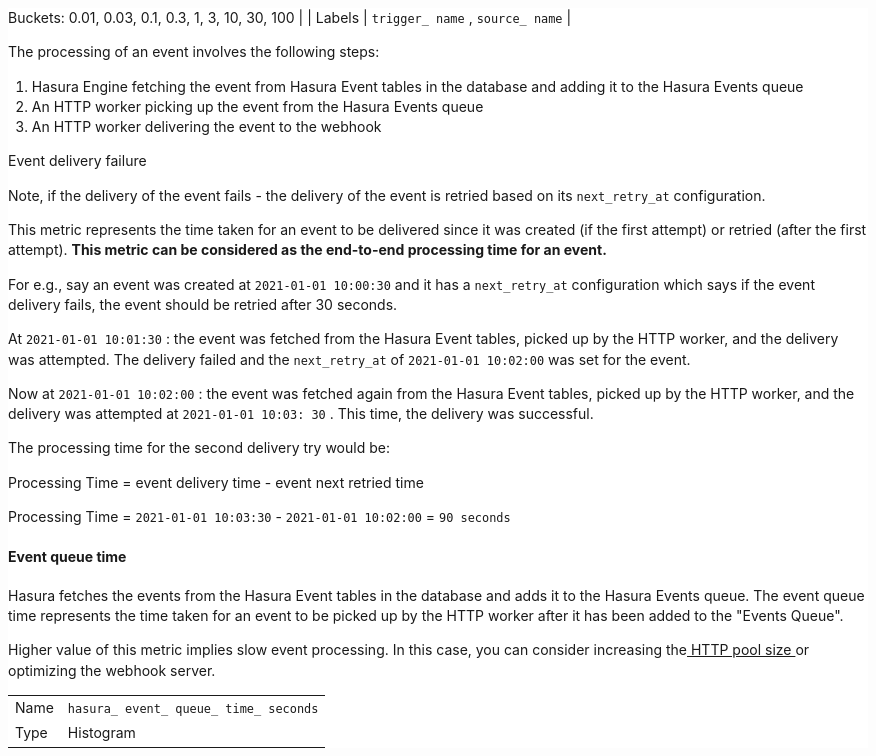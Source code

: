 Buckets: 0.01, 0.03, 0.1, 0.3, 1, 3, 10, 30, 100 |
| Labels |  `trigger_ name` , `source_ name`  |


The processing of an event involves the following steps:

1. Hasura Engine fetching the event from Hasura Event tables in the database and adding it to the Hasura Events queue
2. An HTTP worker picking up the event from the Hasura Events queue
3. An HTTP worker delivering the event to the webhook


Event delivery failure

Note, if the delivery of the event fails - the delivery of the event is retried based on its `next_retry_at` configuration.

This metric represents the time taken for an event to be delivered since it was created (if the first attempt) or retried
(after the first attempt). **This metric can be considered as the end-to-end processing time for an event.** 

For e.g., say an event was created at `2021-01-01 10:00:30` and it has a `next_retry_at` configuration which says if the
event delivery fails, the event should be retried after 30 seconds.

At `2021-01-01 10:01:30` : the event was fetched from the Hasura Event tables, picked up by the HTTP worker, and the
delivery was attempted. The delivery failed and the `next_retry_at` of `2021-01-01 10:02:00` was set for the event.

Now at `2021-01-01 10:02:00` : the event was fetched again from the Hasura Event tables, picked up by the HTTP worker,
and the delivery was attempted at `2021-01-01 10:03: 30` . This time, the delivery was successful.

The processing time for the second delivery try would be:

Processing Time = event delivery time - event next retried time

Processing Time = `2021-01-01 10:03:30` - `2021-01-01 10:02:00` = `90 seconds` 

#### Event queue time​

Hasura fetches the events from the Hasura Event tables in the database and adds it to the Hasura Events queue. The event
queue time represents the time taken for an event to be picked up by the HTTP worker after it has been added to the
"Events Queue".

Higher value of this metric implies slow event processing. In this case, you can consider increasing the[ HTTP pool size ](https://hasura.io/docs/latest/deployment/graphql-engine-flags/reference/#events-http-pool-size)or optimizing the webhook
server.

|  |  |
|---|---|
| Name |  `hasura_ event_ queue_ time_ seconds`  |
| Type | Histogram
